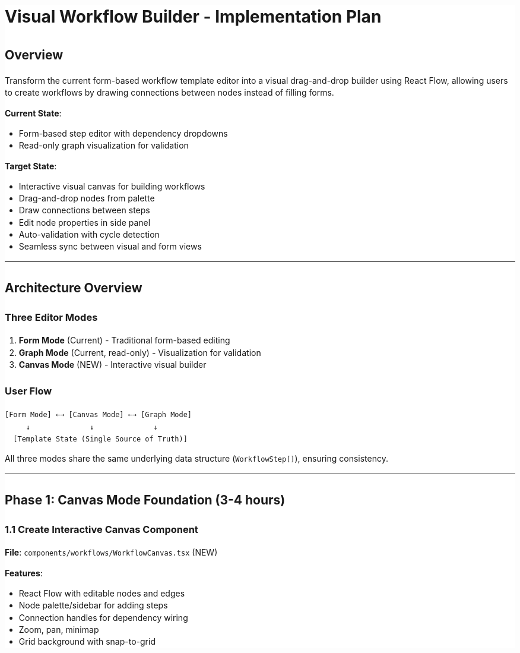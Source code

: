 # Visual Workflow Builder - Implementation Plan

## Overview

Transform the current form-based workflow template editor into a visual drag-and-drop builder using React Flow, allowing users to create workflows by drawing connections between nodes instead of filling forms.

**Current State**: 
- Form-based step editor with dependency dropdowns
- Read-only graph visualization for validation

**Target State**:
- Interactive visual canvas for building workflows
- Drag-and-drop nodes from palette
- Draw connections between steps
- Edit node properties in side panel
- Auto-validation with cycle detection
- Seamless sync between visual and form views

---

## Architecture Overview

### Three Editor Modes

1. **Form Mode** (Current) - Traditional form-based editing
2. **Graph Mode** (Current, read-only) - Visualization for validation
3. **Canvas Mode** (NEW) - Interactive visual builder

### User Flow

```
[Form Mode] ←→ [Canvas Mode] ←→ [Graph Mode]
     ↓              ↓              ↓
  [Template State (Single Source of Truth)]
```

All three modes share the same underlying data structure (`WorkflowStep[]`), ensuring consistency.

---

## Phase 1: Canvas Mode Foundation (3-4 hours)

### 1.1 Create Interactive Canvas Component

**File**: `components/workflows/WorkflowCanvas.tsx` (NEW)

**Features**:
- React Flow with editable nodes and edges
- Node palette/sidebar for adding steps
- Connection handles for dependency wiring
- Zoom, pan, minimap
- Grid background with snap-to-grid
